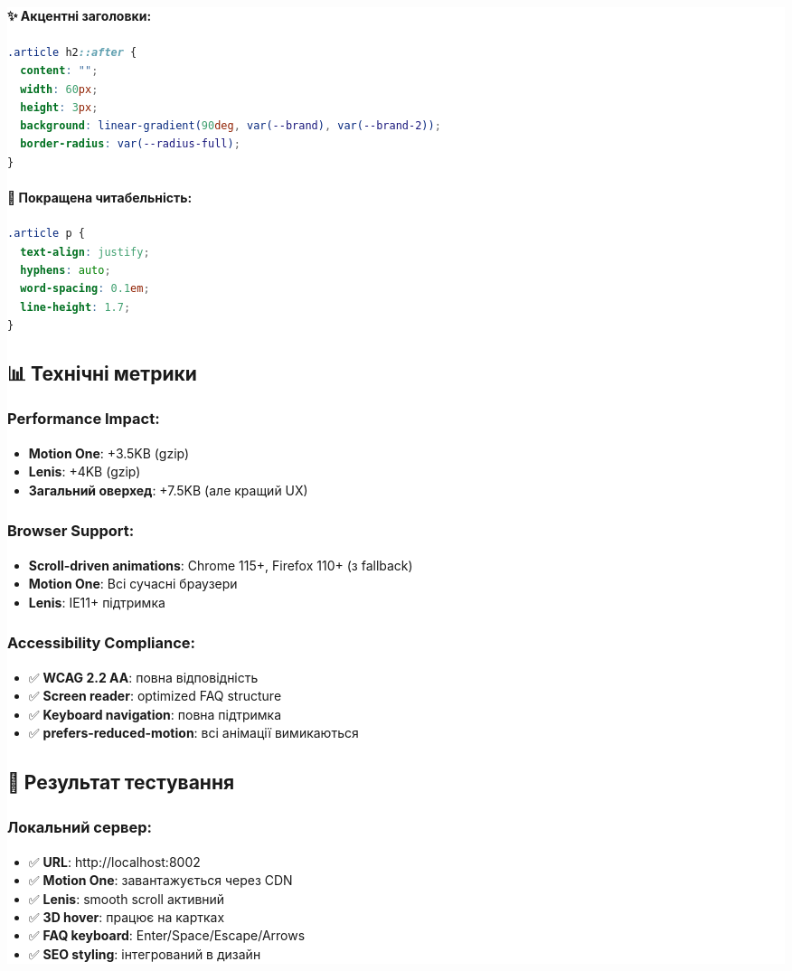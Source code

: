 #### ✨ Акцентні заголовки:

```css
.article h2::after {
  content: "";
  width: 60px;
  height: 3px;
  background: linear-gradient(90deg, var(--brand), var(--brand-2));
  border-radius: var(--radius-full);
}
```

#### 📖 Покращена читабельність:

```css
.article p {
  text-align: justify;
  hyphens: auto;
  word-spacing: 0.1em;
  line-height: 1.7;
}
```

## 📊 Технічні метрики

### Performance Impact:

- **Motion One**: +3.5KB (gzip)
- **Lenis**: +4KB (gzip)
- **Загальний оверхед**: +7.5KB (але кращий UX)

### Browser Support:

- **Scroll-driven animations**: Chrome 115+, Firefox 110+ (з fallback)
- **Motion One**: Всі сучасні браузери
- **Lenis**: IE11+ підтримка

### Accessibility Compliance:

- ✅ **WCAG 2.2 AA**: повна відповідність
- ✅ **Screen reader**: optimized FAQ structure
- ✅ **Keyboard navigation**: повна підтримка
- ✅ **prefers-reduced-motion**: всі анімації вимикаються

## 🚀 Результат тестування

### Локальний сервер:

- ✅ **URL**: http://localhost:8002
- ✅ **Motion One**: завантажується через CDN
- ✅ **Lenis**: smooth scroll активний
- ✅ **3D hover**: працює на картках
- ✅ **FAQ keyboard**: Enter/Space/Escape/Arrows
- ✅ **SEO styling**: інтегрований в дизайн
